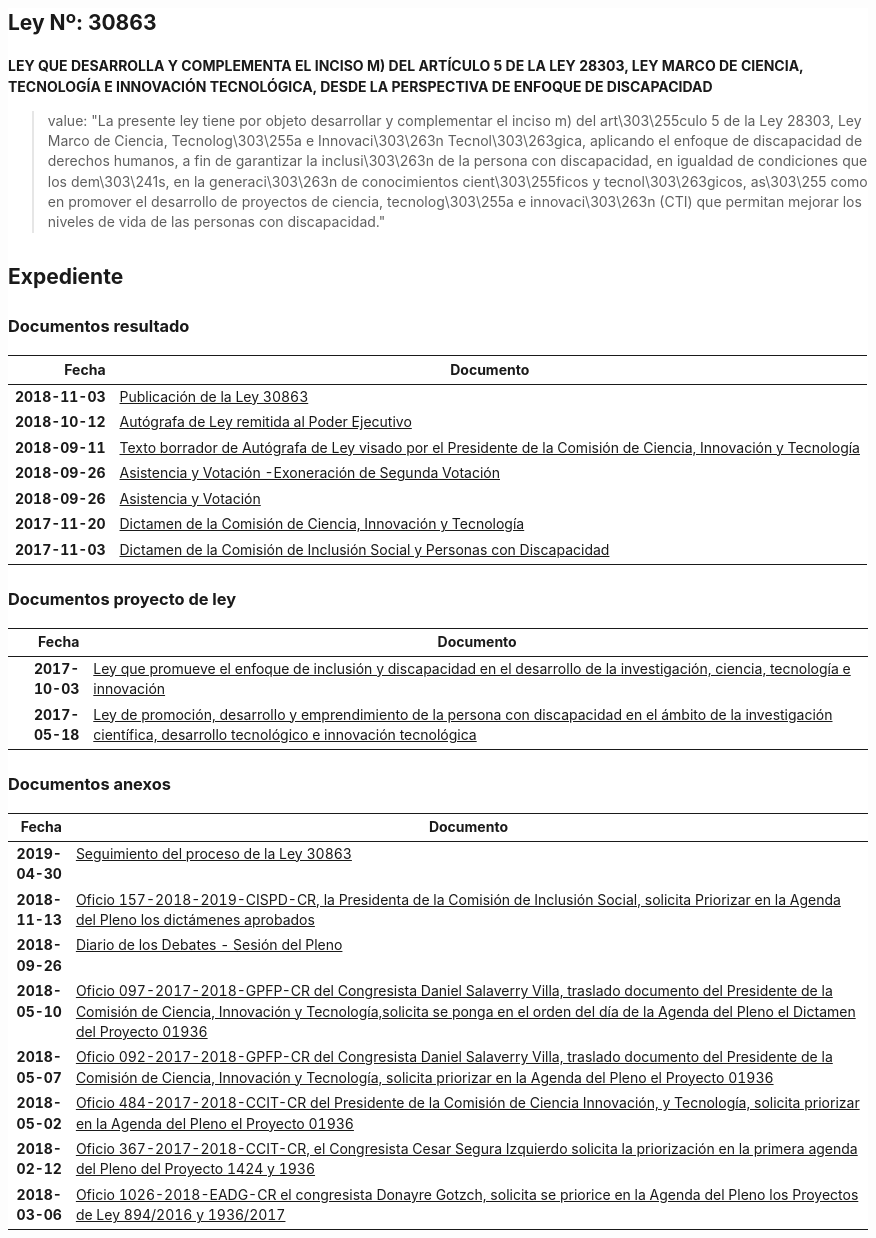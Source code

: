 ## Ley Nº: 30863

**LEY QUE DESARROLLA Y COMPLEMENTA EL INCISO M) DEL ARTÍCULO 5 DE LA LEY 28303, LEY MARCO DE CIENCIA, TECNOLOGÍA E INNOVACIÓN TECNOLÓGICA, DESDE LA PERSPECTIVA DE ENFOQUE DE DISCAPACIDAD**

> value: "La presente ley tiene por objeto desarrollar y complementar el inciso m) del art\303\255culo 5 de la Ley 28303, Ley Marco de Ciencia, Tecnolog\303\255a e Innovaci\303\263n Tecnol\303\263gica, aplicando el enfoque de discapacidad de derechos humanos, a fin de garantizar la inclusi\303\263n de la persona con discapacidad, en igualdad de condiciones que los dem\303\241s, en la generaci\303\263n de conocimientos cient\303\255ficos y tecnol\303\263gicos, as\303\255 como en promover el desarrollo de proyectos de ciencia, tecnolog\303\255a e innovaci\303\263n (CTI) que permitan mejorar los niveles de vida de las personas con discapacidad."


## Expediente

### Documentos resultado

| Fecha | Documento |
|------:|-----------|
| **2018-11-03** | [Publicación de la Ley 30863](http://www.leyes.congreso.gob.pe/Documentos/2016_2021/ADLP/Normas_Legales/30863-LEY.pdf) |
| **2018-10-12** | [Autógrafa de Ley remitida al Poder Ejecutivo](http://www.leyes.congreso.gob.pe/Documentos/2016_2021/ADLP/Texto_Aprobado/AU0142420181012.PDF) |
| **2018-09-11** | [Texto borrador de Autógrafa de Ley visado por el Presidente de la Comisión de Ciencia, Innovación y Tecnología](http://www.leyes.congreso.gob.pe/Documentos/2016_2021/Texto_Borrador_de_Autografa/BAU0142420180911.pdf) |
| **2018-09-26** | [Asistencia y Votación -Exoneración de Segunda Votación](http://www.leyes.congreso.gob.pe/Documentos/2016_2021/Asistencia_y_Votacion/Proyectos_de_Ley/Exoneracion_de_Segunda_Votacion/ESV0142420180926.pdf) |
| **2018-09-26** | [Asistencia y Votación](http://www.leyes.congreso.gob.pe/Documentos/2016_2021/Asistencia_y_Votacion/Proyectos_de_Ley/AV0142420180926.pdf) |
| **2017-11-20** | [Dictamen de la Comisión de Ciencia, Innovación y Tecnología](http://www.leyes.congreso.gob.pe/Documentos/2016_2021/Dictamenes/Proyectos_de_Ley/01424DC02MAY20171120.pdf) |
| **2017-11-03** | [Dictamen de la Comisión de Inclusión Social y Personas con Discapacidad](http://www.leyes.congreso.gob.pe/Documentos/2016_2021/Dictamenes/Proyectos_de_Ley/01424DC13MAY20171103.pdf) |

### Documentos proyecto de ley

| Fecha | Documento |
|------:|-----------|
| **2017-10-03** | [Ley que promueve el enfoque de inclusión y discapacidad en el desarrollo de la investigación, ciencia, tecnología e innovación](http://www.leyes.congreso.gob.pe/Documentos/2016_2021/Proyectos_de_Ley_y_de_Resoluciones_Legislativas/PL01936_20171003.pdf) |
| **2017-05-18** | [Ley de promoción, desarrollo y emprendimiento de la persona con discapacidad en el ámbito de la investigación científica, desarrollo tecnológico e innovación tecnológica](http://www.leyes.congreso.gob.pe/Documentos/2016_2021/Proyectos_de_Ley_y_de_Resoluciones_Legislativas/PL0142420170518..pdf) |

### Documentos anexos

| Fecha | Documento |
|------:|-----------|
| **2019-04-30** | [Seguimiento del proceso de la Ley 30863](http://www.leyes.congreso.gob.pe/Documentos/2016_2021/Seguimiento_de_Proyectos_de_Ley/01424PL20190430.pdf) |
| **2018-11-13** | [Oficio 157-2018-2019-CISPD-CR, la Presidenta de la Comisión de Inclusión Social, solicita Priorizar en la Agenda del Pleno los dictámenes aprobados](http://www.leyes.congreso.gob.pe/Documentos/2016_2021/Oficios/Comisiones_Ordinarias/OFICIO-157-2018-2019-CISPD-CR.PDF) |
| **2018-09-26** | [Diario de los Debates - Sesión del Pleno](http://www2.congreso.gob.pe/Sicr/DiarioDebates/Publicad.nsf/SesionesPleno/05256D6E0073DFE90525831500568241/$FILE/PLO-2018-8C.pdf) |
| **2018-05-10** | [Oficio 097-2017-2018-GPFP-CR del Congresista Daniel Salaverry Villa, traslado documento del Presidente de la Comisión de Ciencia, Innovación y Tecnología,solicita se ponga en el orden del día de la Agenda del Pleno el Dictamen del Proyecto 01936](http://www.leyes.congreso.gob.pe/Documentos/2016_2021/Oficios/Grupos_Parlamentarios/OFICIO-097-2017-2018-GPFP-CR.pdf) |
| **2018-05-07** | [Oficio 092-2017-2018-GPFP-CR del Congresista Daniel Salaverry Villa, traslado documento del Presidente de la Comisión de Ciencia, Innovación y Tecnología, solicita priorizar en la Agenda del Pleno el Proyecto 01936](http://www.leyes.congreso.gob.pe/Documentos/2016_2021/Oficios/Congresistas/OFICIO-092-2017-2018-GPFP-CR.pdf) |
| **2018-05-02** | [Oficio 484-2017-2018-CCIT-CR del Presidente de la Comisión de Ciencia Innovación, y Tecnología, solicita priorizar en la Agenda del Pleno el Proyecto 01936](http://www.leyes.congreso.gob.pe/Documentos/2016_2021/Oficios/Comisiones_Ordinarias/OFICIO-484-2017-2018-CCIT-CR.pdf) |
| **2018-02-12** | [Oficio 367-2017-2018-CCIT-CR, el Congresista Cesar Segura Izquierdo solicita la priorización en la primera agenda del Pleno del Proyecto 1424 y 1936](http://www.leyes.congreso.gob.pe/Documentos/2016_2021/Oficios/Congresistas/OFICIO-367-2017-2018-CCIT-CR.pdf) |
| **2018-03-06** | [Oficio 1026-2018-EADG-CR el congresista Donayre Gotzch, solicita se priorice en la Agenda del Pleno los Proyectos de Ley 894/2016 y 1936/2017](http://www.leyes.congreso.gob.pe/Documentos/2016_2021/Oficios/Congresistas/OFICIO-1026-2018-EADG-CR.pdf) |
